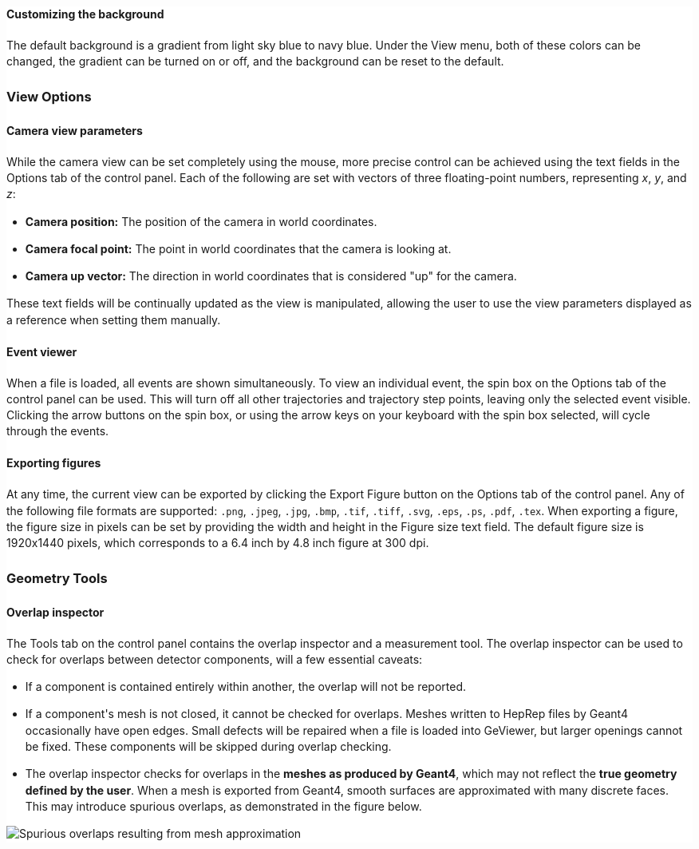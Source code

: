 #### Customizing the background
The default background is a gradient from light sky blue to navy blue. Under the View menu, both of these colors can be changed, the gradient can be turned on or off, and the background can be reset to the default.

### View Options

#### Camera view parameters
While the camera view can be set completely using the mouse, more precise control can be achieved using the text fields in the Options tab of the control panel. Each of the following are set with vectors of three floating-point numbers, representing $x$, $y$, and $z$:

* **Camera position:** The position of the camera in world coordinates.

* **Camera focal point:** The point in world coordinates that the camera is looking at.

* **Camera up vector:** The direction in world coordinates that is considered "up" for the camera.

These text fields will be continually updated as the view is manipulated, allowing the user to use the view parameters displayed as a reference when setting them manually.

#### Event viewer
When a file is loaded, all events are shown simultaneously. To view an individual event, the spin box on the Options tab of the control panel can be used. This will turn off all other trajectories and trajectory step points, leaving only the selected event visible. Clicking the arrow buttons on the spin box, or using the arrow keys on your keyboard with the spin box selected, will cycle through the events.

#### Exporting figures
At any time, the current view can be exported by clicking the Export Figure button on the Options tab of the control panel. Any of the following file formats are supported: `.png`, `.jpeg`, `.jpg`, `.bmp`, `.tif`, `.tiff`, `.svg`, `.eps`, `.ps`, `.pdf`, `.tex`. When exporting a figure, the figure size in pixels can be set by providing the width and height in the Figure size text field. The default figure size is 1920x1440 pixels, which corresponds to a 6.4 inch by 4.8 inch figure at 300 dpi.

### Geometry Tools
#### Overlap inspector
The Tools tab on the control panel contains the overlap inspector and a measurement tool. The overlap inspector can be used to check for overlaps between detector components, will a few essential caveats:

* If a component is contained entirely within another, the overlap will not be reported.

* If a component's mesh is not closed, it cannot be checked for overlaps. Meshes written to HepRep files by Geant4 occasionally have open edges. Small defects will be repaired when a file is loaded into GeViewer, but larger openings cannot be fixed. These components will be skipped during overlap checking.

* The overlap inspector checks for overlaps in the **meshes as produced by Geant4**, which may not reflect the **true geometry defined by the user**. When a mesh is exported from Geant4, smooth surfaces are approximated with many discrete faces. This may introduce spurious overlaps, as demonstrated in the figure below.

![Spurious overlaps resulting from mesh approximation](https://github.com/clarkehardy/geviewer/blob/v0.2.0/docs/source/_static/overlaps.png?raw=true)
